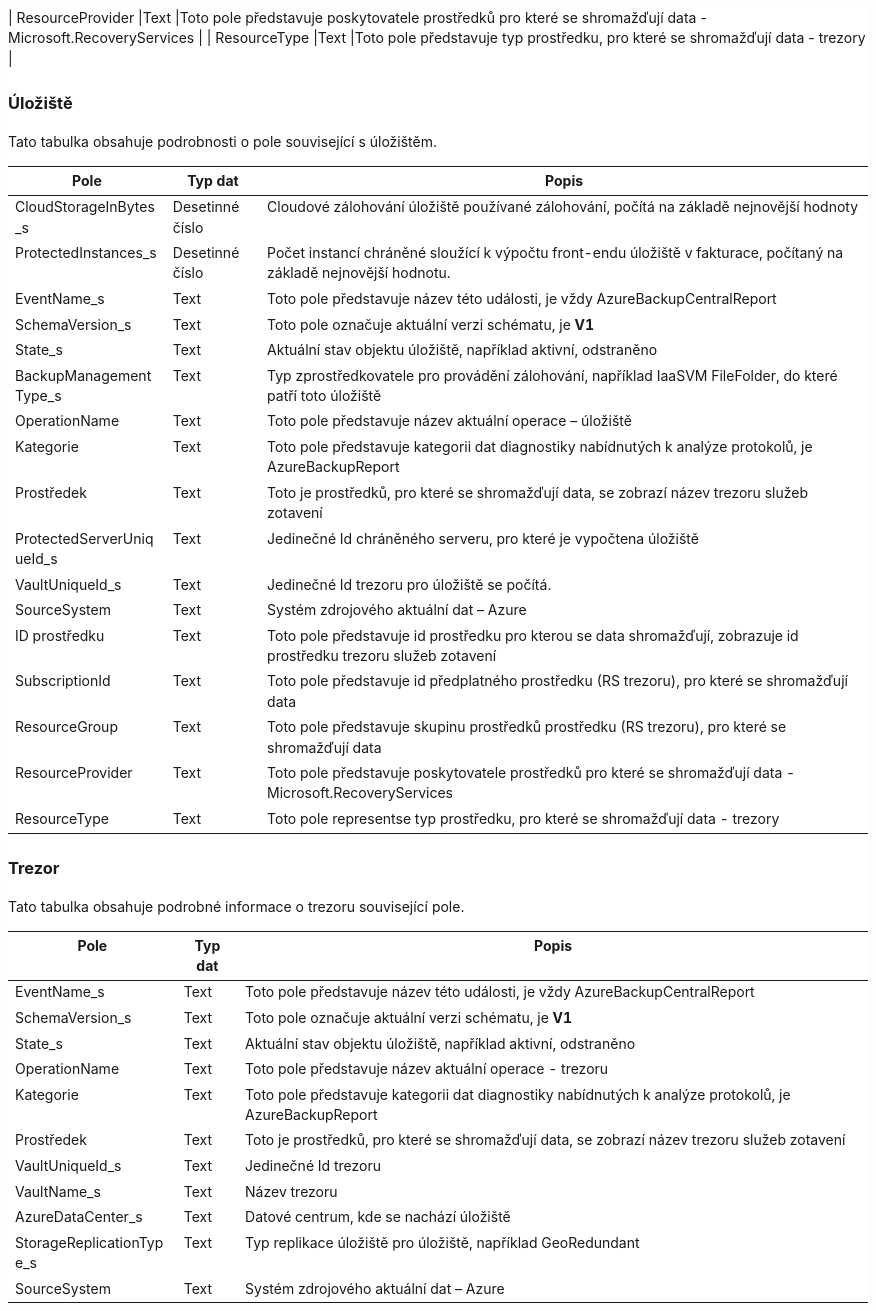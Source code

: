 | ResourceProvider |Text |Toto pole představuje poskytovatele prostředků pro které se shromažďují data - Microsoft.RecoveryServices |
| ResourceType |Text |Toto pole představuje typ prostředku, pro které se shromažďují data - trezory |

### <a name="storage"></a>Úložiště
Tato tabulka obsahuje podrobnosti o pole související s úložištěm.

| Pole | Typ dat | Popis |
| --- | --- | --- |
| CloudStorageInBytes_s |Desetinné číslo |Cloudové zálohování úložiště používané zálohování, počítá na základě nejnovější hodnoty |
| ProtectedInstances_s |Desetinné číslo |Počet instancí chráněné sloužící k výpočtu front-endu úložiště v fakturace, počítaný na základě nejnovější hodnotu. |
| EventName_s |Text |Toto pole představuje název této události, je vždy AzureBackupCentralReport |
| SchemaVersion_s |Text |Toto pole označuje aktuální verzi schématu, je **V1** |
| State_s |Text |Aktuální stav objektu úložiště, například aktivní, odstraněno |
| BackupManagementType_s |Text |Typ zprostředkovatele pro provádění zálohování, například IaaSVM FileFolder, do které patří toto úložiště |
| OperationName |Text |Toto pole představuje název aktuální operace – úložiště |
| Kategorie |Text |Toto pole představuje kategorii dat diagnostiky nabídnutých k analýze protokolů, je AzureBackupReport |
| Prostředek |Text |Toto je prostředků, pro které se shromažďují data, se zobrazí název trezoru služeb zotavení |
| ProtectedServerUniqueId_s |Text |Jedinečné Id chráněného serveru, pro které je vypočtena úložiště |
| VaultUniqueId_s |Text |Jedinečné Id trezoru pro úložiště se počítá. |
| SourceSystem |Text |Systém zdrojového aktuální dat – Azure |
| ID prostředku |Text |Toto pole představuje id prostředku pro kterou se data shromažďují, zobrazuje id prostředku trezoru služeb zotavení |
| SubscriptionId |Text |Toto pole představuje id předplatného prostředku (RS trezoru), pro které se shromažďují data |
| ResourceGroup |Text |Toto pole představuje skupinu prostředků prostředku (RS trezoru), pro které se shromažďují data |
| ResourceProvider |Text |Toto pole představuje poskytovatele prostředků pro které se shromažďují data - Microsoft.RecoveryServices |
| ResourceType |Text |Toto pole representse typ prostředku, pro které se shromažďují data - trezory |

### <a name="vault"></a>Trezor
Tato tabulka obsahuje podrobné informace o trezoru související pole.

| Pole | Typ dat | Popis |
| --- | --- | --- |
| EventName_s |Text |Toto pole představuje název této události, je vždy AzureBackupCentralReport |
| SchemaVersion_s |Text |Toto pole označuje aktuální verzi schématu, je **V1** |
| State_s |Text |Aktuální stav objektu úložiště, například aktivní, odstraněno |
| OperationName |Text |Toto pole představuje název aktuální operace - trezoru |
| Kategorie |Text |Toto pole představuje kategorii dat diagnostiky nabídnutých k analýze protokolů, je AzureBackupReport |
| Prostředek |Text |Toto je prostředků, pro které se shromažďují data, se zobrazí název trezoru služeb zotavení |
| VaultUniqueId_s |Text |Jedinečné Id trezoru |
| VaultName_s |Text |Název trezoru |
| AzureDataCenter_s |Text |Datové centrum, kde se nachází úložiště |
| StorageReplicationType_s |Text |Typ replikace úložiště pro úložiště, například GeoRedundant |
| SourceSystem |Text |Systém zdrojového aktuální dat – Azure |
